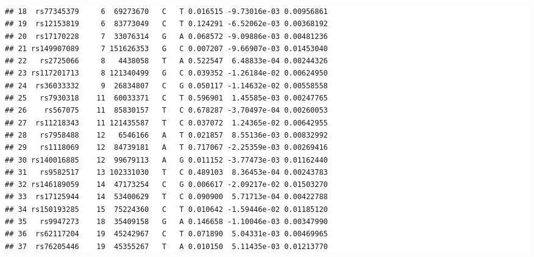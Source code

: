     ## 18  rs77345379     6  69273670   C   T 0.016515 -9.73016e-03 0.00956861
    ## 19  rs12153819     6  83773049   C   T 0.124291 -6.52062e-03 0.00368192
    ## 20  rs17170228     7  33076314   G   A 0.068572 -9.09886e-03 0.00481236
    ## 21 rs149907089     7 151626353   G   C 0.007207 -9.66907e-03 0.01453040
    ## 22   rs2725066     8   4438058   T   A 0.522547  6.48833e-04 0.00244326
    ## 23 rs117201713     8 121340499   G   C 0.039352 -1.26184e-02 0.00624950
    ## 24  rs36033332     9  26834807   C   G 0.050117 -1.14632e-02 0.00558558
    ## 25   rs7930318    11  60033371   C   T 0.596901  1.45585e-03 0.00247765
    ## 26    rs567075    11  85830157   T   C 0.678287 -3.70497e-04 0.00260053
    ## 27  rs11218343    11 121435587   T   C 0.037072  1.24365e-02 0.00642955
    ## 28   rs7958488    12   6546166   A   T 0.021857  8.55136e-03 0.00832992
    ## 29   rs1118069    12  84739181   A   T 0.717067 -2.25359e-03 0.00269416
    ## 30 rs140016885    12  99679113   A   G 0.011152 -3.77473e-03 0.01162440
    ## 31   rs9582517    13 102331030   T   C 0.489103  8.36453e-04 0.00243783
    ## 32 rs146189059    14  47173254   C   G 0.006617 -2.09217e-02 0.01503270
    ## 33  rs17125944    14  53400629   T   C 0.090900  5.71713e-04 0.00422788
    ## 34 rs150193285    15  75224360   C   T 0.010642 -1.59446e-02 0.01185120
    ## 35   rs9947273    18  35409158   G   A 0.146658 -1.10046e-03 0.00347990
    ## 36  rs62117204    19  45242967   C   T 0.071890  5.04331e-03 0.00469965
    ## 37  rs76205446    19  45355267   T   A 0.010150  5.11435e-03 0.01213770